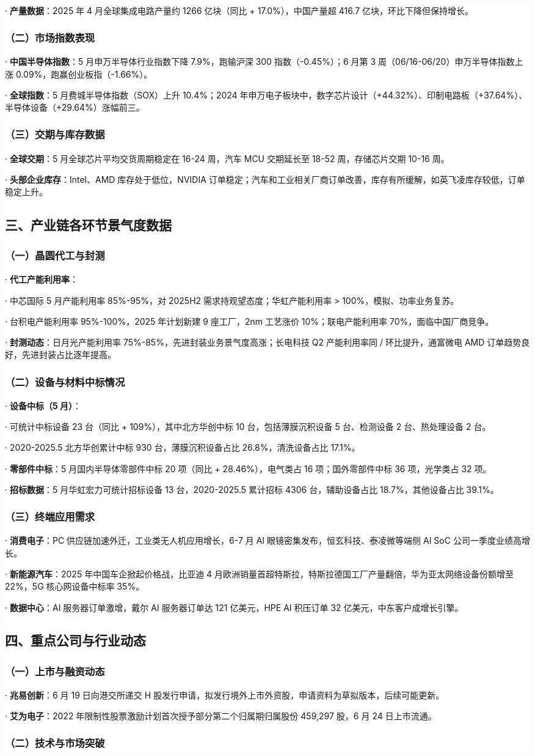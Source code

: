 · **产量数据**：2025 年 4 月全球集成电路产量约 1266 亿块（同比 + 17.0%），中国产量超 416.7 亿块，环比下降但保持增长。

### **（二）市场指数表现**

· **中国半导体指数**：5 月申万半导体行业指数下降 7.9%，跑输沪深 300 指数（-0.45%）；6 月第 3 周（06/16-06/20）申万半导体指数上涨 0.09%，跑赢创业板指（-1.66%）。

· **全球指数**：5 月费城半导体指数（SOX）上升 10.4%；2024 年申万电子板块中，数字芯片设计（+44.32%）、印制电路板（+37.64%）、半导体设备（+29.64%）涨幅前三。

### **（三）交期与库存数据**

· **全球交期**：5 月全球芯片平均交货周期稳定在 16-24 周，汽车 MCU 交期延长至 18-52 周，存储芯片交期 10-16 周。

· **头部企业库存**：Intel、AMD 库存处于低位，NVIDIA 订单稳定；汽车和工业相关厂商订单改善，库存有所缓解，如英飞凌库存较低，订单稳定上升。

## **三、产业链各环节景气度数据**

### **（一）晶圆代工与封测**

· **代工产能利用率**：

· 中芯国际 5 月产能利用率 85%-95%，对 2025H2 需求持观望态度；华虹产能利用率 > 100%，模拟、功率业务复苏。

· 台积电产能利用率 95%-100%，2025 年计划新建 9 座工厂，2nm 工艺涨价 10%；联电产能利用率 70%，面临中国厂商竞争。

· **封测动态**：日月光产能利用率 75%-85%，先进封装业务景气度高涨；长电科技 Q2 产能利用率同 / 环比提升，通富微电 AMD 订单趋势良好，先进封装占比逐年提高。

### **（二）设备与材料中标情况**

· **设备中标（5 月）**：

· 可统计中标设备 23 台（同比 + 109%），其中北方华创中标 10 台，包括薄膜沉积设备 5 台、检测设备 2 台、热处理设备 2 台。

· 2020-2025.5 北方华创累计中标 930 台，薄膜沉积设备占比 26.8%，清洗设备占比 17.1%。

· **零部件中标**：5 月国内半导体零部件中标 20 项（同比 + 28.46%），电气类占 16 项；国外零部件中标 36 项，光学类占 32 项。

· **招标数据**：5 月华虹宏力可统计招标设备 13 台，2020-2025.5 累计招标 4306 台，辅助设备占比 18.7%，其他设备占比 39.1%。

### **（三）终端应用需求**

· **消费电子**：PC 供应链加速外迁，工业类无人机应用增长，6-7 月 AI 眼镜密集发布，恒玄科技、泰凌微等端侧 AI SoC 公司一季度业绩高增长。

· **新能源汽车**：2025 年中国车企掀起价格战，比亚迪 4 月欧洲销量首超特斯拉，特斯拉德国工厂产量翻倍，华为亚太网络设备份额增至 22%，5G 核心网设备中标率 35%。

· **数据中心**：AI 服务器订单激增，戴尔 AI 服务器订单达 121 亿美元，HPE AI 积压订单 32 亿美元，中东客户成增长引擎。

## **四、重点公司与行业动态**

### **（一）上市与融资动态**

· **兆易创新**：6 月 19 日向港交所递交 H 股发行申请，拟发行境外上市外资股，申请资料为草拟版本，后续可能更新。

· **艾为电子**：2022 年限制性股票激励计划首次授予部分第二个归属期归属股份 459,297 股，6 月 24 日上市流通。

### **（二）技术与市场突破**
